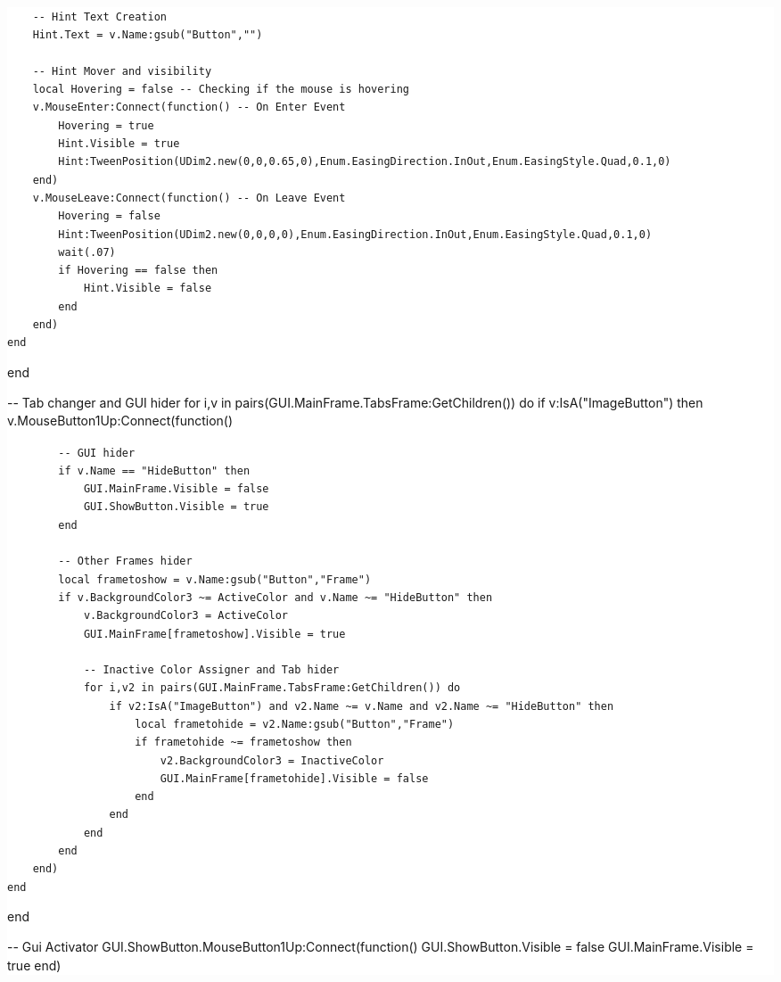 		-- Hint Text Creation
		Hint.Text = v.Name:gsub("Button","")
 
		-- Hint Mover and visibility
		local Hovering = false -- Checking if the mouse is hovering
		v.MouseEnter:Connect(function() -- On Enter Event
			Hovering = true
			Hint.Visible = true
			Hint:TweenPosition(UDim2.new(0,0,0.65,0),Enum.EasingDirection.InOut,Enum.EasingStyle.Quad,0.1,0)
		end)
		v.MouseLeave:Connect(function() -- On Leave Event
			Hovering = false
			Hint:TweenPosition(UDim2.new(0,0,0,0),Enum.EasingDirection.InOut,Enum.EasingStyle.Quad,0.1,0)
			wait(.07)
			if Hovering == false then
				Hint.Visible = false				
			end
		end)	
	end
end
 
-- Tab changer and GUI hider
for i,v in pairs(GUI.MainFrame.TabsFrame:GetChildren()) do
	if v:IsA("ImageButton") then
		v.MouseButton1Up:Connect(function()
 
			-- GUI hider
			if v.Name == "HideButton" then
				GUI.MainFrame.Visible = false
				GUI.ShowButton.Visible = true
			end
 
			-- Other Frames hider
			local frametoshow = v.Name:gsub("Button","Frame")
			if v.BackgroundColor3 ~= ActiveColor and v.Name ~= "HideButton" then
				v.BackgroundColor3 = ActiveColor
				GUI.MainFrame[frametoshow].Visible = true
 
				-- Inactive Color Assigner and Tab hider
				for i,v2 in pairs(GUI.MainFrame.TabsFrame:GetChildren()) do
					if v2:IsA("ImageButton") and v2.Name ~= v.Name and v2.Name ~= "HideButton" then
						local frametohide = v2.Name:gsub("Button","Frame")
						if frametohide ~= frametoshow then
							v2.BackgroundColor3 = InactiveColor
							GUI.MainFrame[frametohide].Visible = false							
						end
					end
				end
			end
		end)
	end
end
 
-- Gui Activator
GUI.ShowButton.MouseButton1Up:Connect(function()
	GUI.ShowButton.Visible = false
	GUI.MainFrame.Visible = true
end)
 
